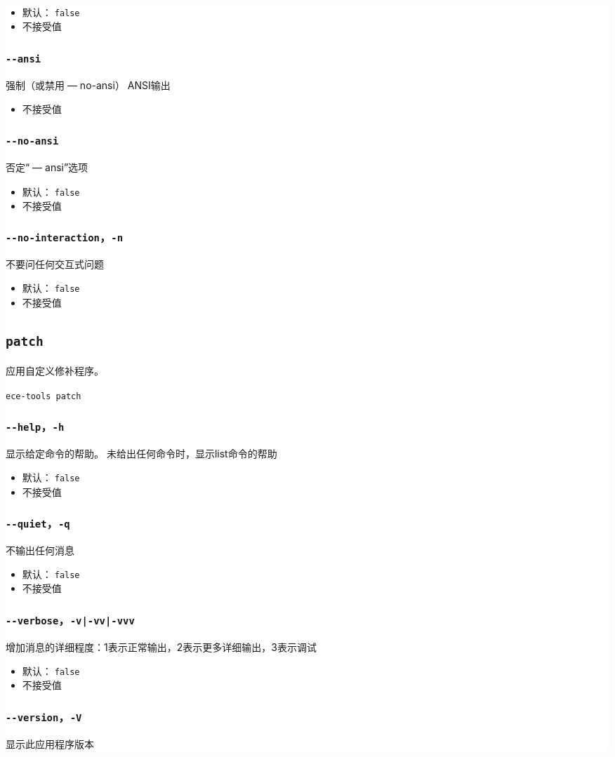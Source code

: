 - 默认： `false`
- 不接受值

### `--ansi`

强制（或禁用 — no-ansi） ANSI输出

- 不接受值

### `--no-ansi`

否定“ — ansi”选项

- 默认： `false`
- 不接受值

### `--no-interaction`，`-n`

不要问任何交互式问题

- 默认： `false`
- 不接受值


## `patch`

应用自定义修补程序。

```bash
ece-tools patch
```

### `--help`，`-h`

显示给定命令的帮助。 未给出任何命令时，显示list命令的帮助

- 默认： `false`
- 不接受值

### `--quiet`，`-q`

不输出任何消息

- 默认： `false`
- 不接受值

### `--verbose`，`-v|-vv|-vvv`

增加消息的详细程度：1表示正常输出，2表示更多详细输出，3表示调试

- 默认： `false`
- 不接受值

### `--version`，`-V`

显示此应用程序版本

